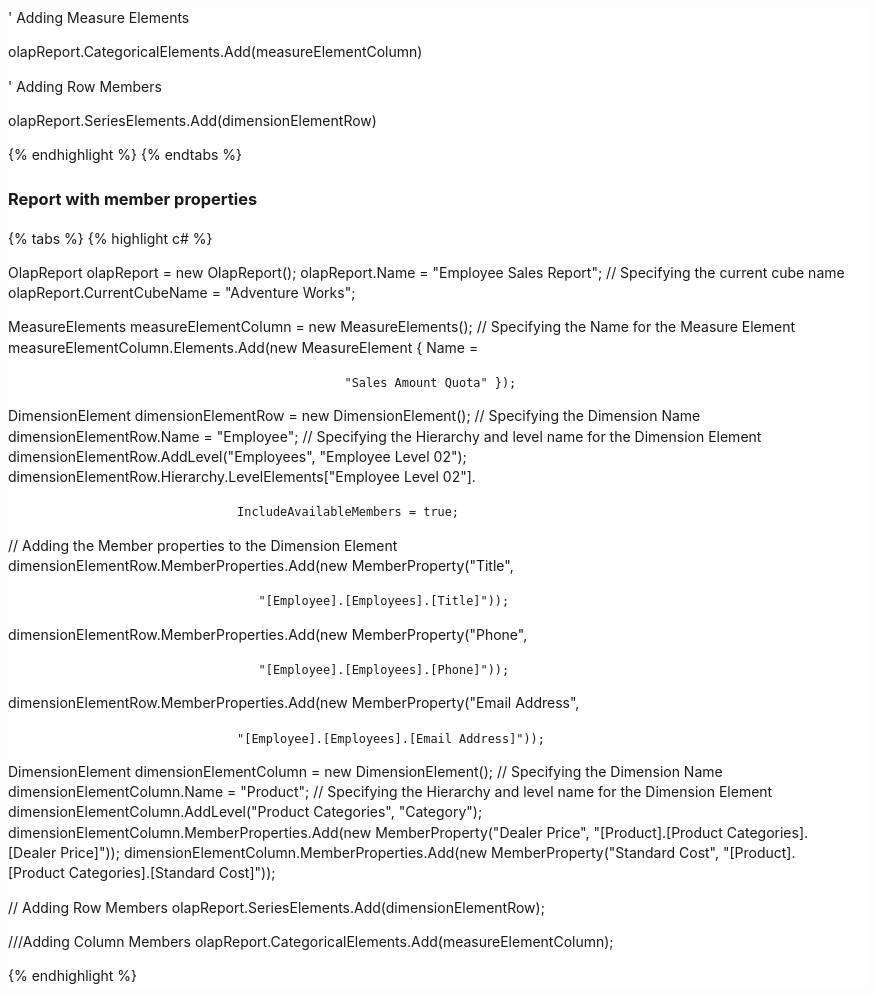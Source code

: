 ' Adding Measure Elements

olapReport.CategoricalElements.Add(measureElementColumn)

' Adding Row Members

olapReport.SeriesElements.Add(dimensionElementRow)








{% endhighlight  %}
{% endtabs %}

### Report with member properties


{% tabs %}
{% highlight c# %}



OlapReport olapReport = new OlapReport();
olapReport.Name = "Employee Sales Report";
// Specifying the current cube name
olapReport.CurrentCubeName = "Adventure Works";

MeasureElements measureElementColumn = new MeasureElements();
// Specifying the Name for the Measure Element
measureElementColumn.Elements.Add(new MeasureElement { Name = 

                                                   "Sales Amount Quota" });

DimensionElement dimensionElementRow = new DimensionElement();
// Specifying the Dimension Name
dimensionElementRow.Name = "Employee";
// Specifying the Hierarchy and level name for the Dimension Element
dimensionElementRow.AddLevel("Employees", "Employee Level 02");
dimensionElementRow.Hierarchy.LevelElements["Employee Level 02"].

                                    IncludeAvailableMembers = true;


// Adding the Member properties to the Dimension Element
dimensionElementRow.MemberProperties.Add(new MemberProperty("Title", 

                                       "[Employee].[Employees].[Title]"));
dimensionElementRow.MemberProperties.Add(new MemberProperty("Phone", 

                                       "[Employee].[Employees].[Phone]"));
dimensionElementRow.MemberProperties.Add(new MemberProperty("Email Address", 

                                    "[Employee].[Employees].[Email Address]"));

DimensionElement dimensionElementColumn = new DimensionElement();
// Specifying the Dimension Name
dimensionElementColumn.Name = "Product";
// Specifying the Hierarchy and level name for the Dimension Element
dimensionElementColumn.AddLevel("Product Categories", "Category");
dimensionElementColumn.MemberProperties.Add(new MemberProperty("Dealer Price", "[Product].[Product Categories].[Dealer Price]"));
dimensionElementColumn.MemberProperties.Add(new MemberProperty("Standard Cost", "[Product].[Product Categories].[Standard Cost]"));

// Adding Row Members
olapReport.SeriesElements.Add(dimensionElementRow);

///Adding Column Members
olapReport.CategoricalElements.Add(measureElementColumn);



{% endhighlight  %}
